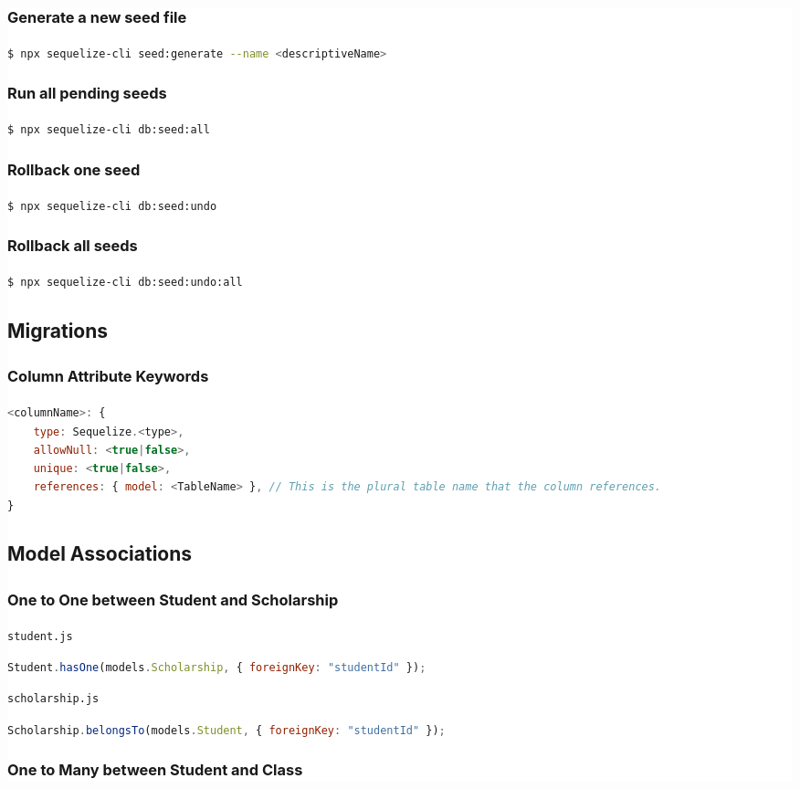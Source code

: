 ### Generate a new seed file

```bash
$ npx sequelize-cli seed:generate --name <descriptiveName>
```

### Run all pending seeds

```bash
$ npx sequelize-cli db:seed:all
```

### Rollback one seed

```bash
$ npx sequelize-cli db:seed:undo
```

### Rollback all seeds

```bash
$ npx sequelize-cli db:seed:undo:all
```

## Migrations

### Column Attribute Keywords

```js
<columnName>: {
    type: Sequelize.<type>,
    allowNull: <true|false>,
    unique: <true|false>,
    references: { model: <TableName> }, // This is the plural table name that the column references.
}
```

## Model Associations

### One to One between Student and Scholarship

`student.js`

```js
Student.hasOne(models.Scholarship, { foreignKey: "studentId" });
```

`scholarship.js`

```js
Scholarship.belongsTo(models.Student, { foreignKey: "studentId" });
```

### One to Many between Student and Class
